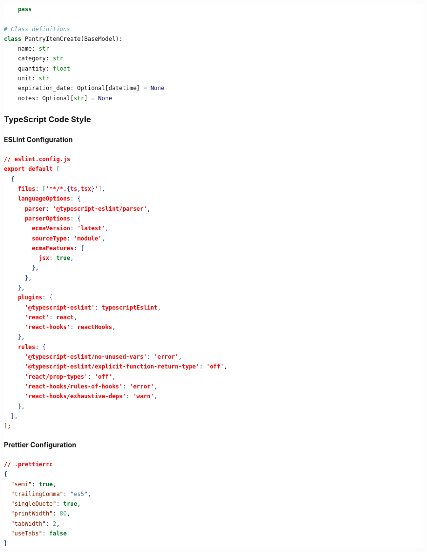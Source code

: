 ```python
    pass

# Class definitions
class PantryItemCreate(BaseModel):
    name: str
    category: str
    quantity: float
    unit: str
    expiration_date: Optional[datetime] = None
    notes: Optional[str] = None
```

### TypeScript Code Style

#### ESLint Configuration
```json
// eslint.config.js
export default [
  {
    files: ['**/*.{ts,tsx}'],
    languageOptions: {
      parser: '@typescript-eslint/parser',
      parserOptions: {
        ecmaVersion: 'latest',
        sourceType: 'module',
        ecmaFeatures: {
          jsx: true,
        },
      },
    },
    plugins: {
      '@typescript-eslint': typescriptEslint,
      'react': react,
      'react-hooks': reactHooks,
    },
    rules: {
      '@typescript-eslint/no-unused-vars': 'error',
      '@typescript-eslint/explicit-function-return-type': 'off',
      'react/prop-types': 'off',
      'react-hooks/rules-of-hooks': 'error',
      'react-hooks/exhaustive-deps': 'warn',
    },
  },
];
```

#### Prettier Configuration
```json
// .prettierrc
{
  "semi": true,
  "trailingComma": "es5",
  "singleQuote": true,
  "printWidth": 80,
  "tabWidth": 2,
  "useTabs": false
}
```
